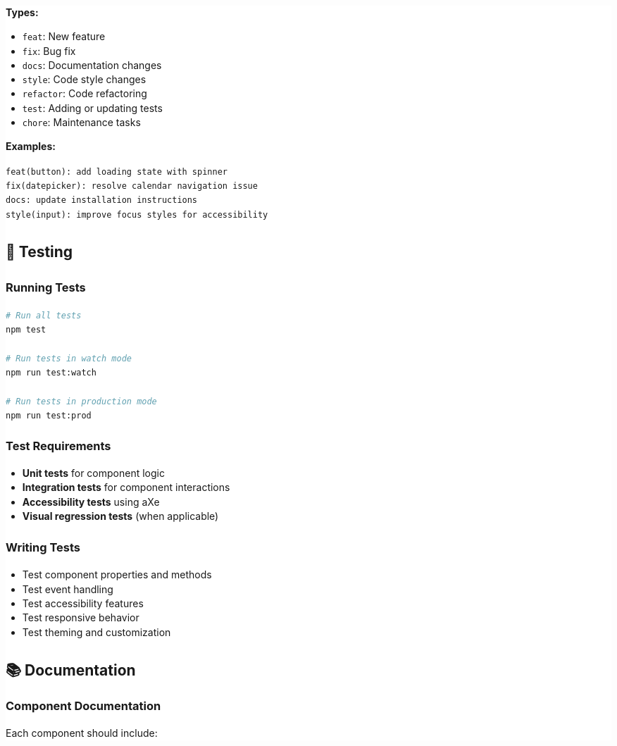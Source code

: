 **Types:**
- `feat`: New feature
- `fix`: Bug fix
- `docs`: Documentation changes
- `style`: Code style changes
- `refactor`: Code refactoring
- `test`: Adding or updating tests
- `chore`: Maintenance tasks

**Examples:**
```
feat(button): add loading state with spinner
fix(datepicker): resolve calendar navigation issue
docs: update installation instructions
style(input): improve focus styles for accessibility
```

## 🧪 Testing

### Running Tests

```bash
# Run all tests
npm test

# Run tests in watch mode
npm run test:watch

# Run tests in production mode
npm run test:prod
```

### Test Requirements

- **Unit tests** for component logic
- **Integration tests** for component interactions
- **Accessibility tests** using aXe
- **Visual regression tests** (when applicable)

### Writing Tests

- Test component properties and methods
- Test event handling
- Test accessibility features
- Test responsive behavior
- Test theming and customization

## 📚 Documentation

### Component Documentation

Each component should include:
